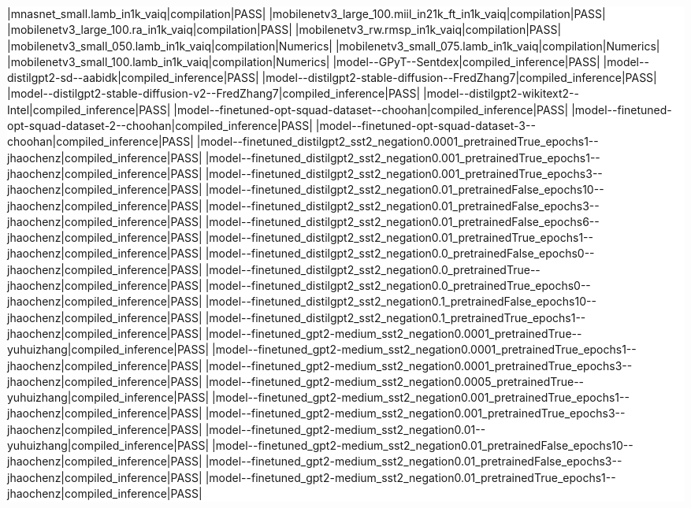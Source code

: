|mnasnet_small.lamb_in1k_vaiq|compilation|PASS|
|mobilenetv3_large_100.miil_in21k_ft_in1k_vaiq|compilation|PASS|
|mobilenetv3_large_100.ra_in1k_vaiq|compilation|PASS|
|mobilenetv3_rw.rmsp_in1k_vaiq|compilation|PASS|
|mobilenetv3_small_050.lamb_in1k_vaiq|compilation|Numerics|
|mobilenetv3_small_075.lamb_in1k_vaiq|compilation|Numerics|
|mobilenetv3_small_100.lamb_in1k_vaiq|compilation|Numerics|
|model--GPyT--Sentdex|compiled_inference|PASS|
|model--distilgpt2-sd--aabidk|compiled_inference|PASS|
|model--distilgpt2-stable-diffusion--FredZhang7|compiled_inference|PASS|
|model--distilgpt2-stable-diffusion-v2--FredZhang7|compiled_inference|PASS|
|model--distilgpt2-wikitext2--Intel|compiled_inference|PASS|
|model--finetuned-opt-squad-dataset--choohan|compiled_inference|PASS|
|model--finetuned-opt-squad-dataset-2--choohan|compiled_inference|PASS|
|model--finetuned-opt-squad-dataset-3--choohan|compiled_inference|PASS|
|model--finetuned_distilgpt2_sst2_negation0.0001_pretrainedTrue_epochs1--jhaochenz|compiled_inference|PASS|
|model--finetuned_distilgpt2_sst2_negation0.001_pretrainedTrue_epochs1--jhaochenz|compiled_inference|PASS|
|model--finetuned_distilgpt2_sst2_negation0.001_pretrainedTrue_epochs3--jhaochenz|compiled_inference|PASS|
|model--finetuned_distilgpt2_sst2_negation0.01_pretrainedFalse_epochs10--jhaochenz|compiled_inference|PASS|
|model--finetuned_distilgpt2_sst2_negation0.01_pretrainedFalse_epochs3--jhaochenz|compiled_inference|PASS|
|model--finetuned_distilgpt2_sst2_negation0.01_pretrainedFalse_epochs6--jhaochenz|compiled_inference|PASS|
|model--finetuned_distilgpt2_sst2_negation0.01_pretrainedTrue_epochs1--jhaochenz|compiled_inference|PASS|
|model--finetuned_distilgpt2_sst2_negation0.0_pretrainedFalse_epochs0--jhaochenz|compiled_inference|PASS|
|model--finetuned_distilgpt2_sst2_negation0.0_pretrainedTrue--jhaochenz|compiled_inference|PASS|
|model--finetuned_distilgpt2_sst2_negation0.0_pretrainedTrue_epochs0--jhaochenz|compiled_inference|PASS|
|model--finetuned_distilgpt2_sst2_negation0.1_pretrainedFalse_epochs10--jhaochenz|compiled_inference|PASS|
|model--finetuned_distilgpt2_sst2_negation0.1_pretrainedTrue_epochs1--jhaochenz|compiled_inference|PASS|
|model--finetuned_gpt2-medium_sst2_negation0.0001_pretrainedTrue--yuhuizhang|compiled_inference|PASS|
|model--finetuned_gpt2-medium_sst2_negation0.0001_pretrainedTrue_epochs1--jhaochenz|compiled_inference|PASS|
|model--finetuned_gpt2-medium_sst2_negation0.0001_pretrainedTrue_epochs3--jhaochenz|compiled_inference|PASS|
|model--finetuned_gpt2-medium_sst2_negation0.0005_pretrainedTrue--yuhuizhang|compiled_inference|PASS|
|model--finetuned_gpt2-medium_sst2_negation0.001_pretrainedTrue_epochs1--jhaochenz|compiled_inference|PASS|
|model--finetuned_gpt2-medium_sst2_negation0.001_pretrainedTrue_epochs3--jhaochenz|compiled_inference|PASS|
|model--finetuned_gpt2-medium_sst2_negation0.01--yuhuizhang|compiled_inference|PASS|
|model--finetuned_gpt2-medium_sst2_negation0.01_pretrainedFalse_epochs10--jhaochenz|compiled_inference|PASS|
|model--finetuned_gpt2-medium_sst2_negation0.01_pretrainedFalse_epochs3--jhaochenz|compiled_inference|PASS|
|model--finetuned_gpt2-medium_sst2_negation0.01_pretrainedTrue_epochs1--jhaochenz|compiled_inference|PASS|